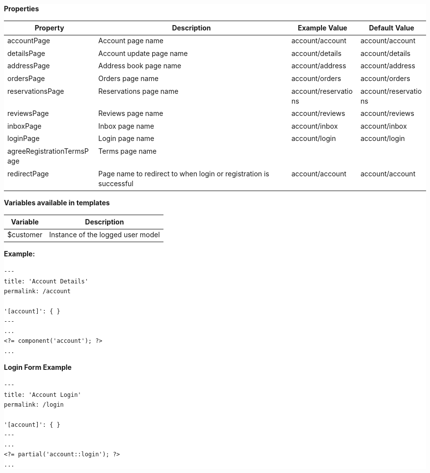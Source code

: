 **Properties**

| Property                 | Description              | Example Value | Default Value |
| ------------------------ | ------------------------ | ------------- | ------------- |
| accountPage                     | Account page name                  | account/account         |   account/account        |
| detailsPage                     | Account update page name                  | account/details         |   account/details     |
| addressPage                     | Address book page name                  | account/address         |   account/address       |
| ordersPage                     | Orders page name                  | account/orders         |   account/orders        |
| reservationsPage                     | Reservations page name                  | account/reservations         |   account/reservations        |
| reviewsPage                     | Reviews page name                  | account/reviews         |   account/reviews        |
| inboxPage                     | Inbox page name                  | account/inbox         |   account/inbox        |
| loginPage                     | Login page name                  | account/login         |   account/login        |
| agreeRegistrationTermsPage     | Terms page name                  |          |        |
| redirectPage                     | Page name to redirect to when login or registration is successful            | account/account      |   account/account        |

**Variables available in templates**

| Variable                  | Description                                                  |
| ------------------------- | ------------------------------------------------------------ |
| $customer | Instance of the logged user model                                                |

**Example:**

```
---
title: 'Account Details'
permalink: /account

'[account]': { }
---
...
<?= component('account'); ?>
...
```

**Login Form Example**
```
---
title: 'Account Login'
permalink: /login

'[account]': { }
---
...
<?= partial('account::login'); ?>
...
```
